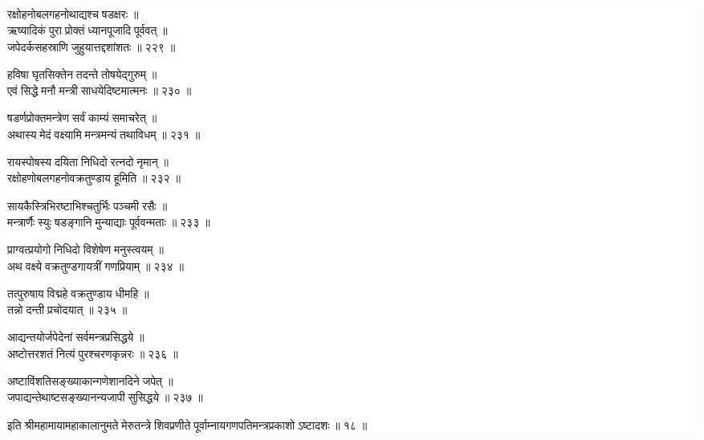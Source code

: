 रक्षोहनोबलगहनोथाद्यश्च षडक्षरः ॥  
ऋष्यादिकं पुरा प्रोक्तं ध्यानपूजादि पूर्ववत् ॥  
जपेदर्कसहस्राणि जुहुयात्तद्दशांशतः ॥ २२९ ॥   
  
हविषा घृतसिक्तेन तदन्ते तोषयेद्गुरुम् ॥  
एवं सिद्धे मनौ मन्त्री साधयेदिष्टमात्मनः ॥ २३० ॥   
  
षडर्णप्रोक्तमन्त्रेण सर्वं काम्यं समाचरेत् ॥  
अथास्य मेदं वक्ष्यामि मन्त्रमन्यं तथाविधम् ॥ २३१ ॥   
  
रायस्पोषस्य दयिता निधिदो रत्नदो नृमान् ॥  
रक्षोहणोबलगहनोवक्रतुण्डाय हूमिति ॥ २३२ ॥   
  
सायकैस्त्रिभिरष्टाभिश्चतुर्भिः पञ्चमी रसैः ॥  
मन्त्रार्णैः स्युः षडङ्गानि मुन्याद्याः पूर्ववन्मताः ॥ २३३ ॥   
  
प्राग्वत्प्रयोगो निधिदो विशेषेण मनुस्त्वयम् ॥  
अथ वक्ष्ये वक्रतुण्डगायत्रीं गणप्रियाम् ॥ २३४ ॥   
  
तत्पुरुषाय विद्महे वक्रतुण्डाय धीमहि ॥  
तन्नो दन्ती प्रचोदयात् ॥ २३५ ॥   
  
आद्यन्तयोर्जपेदेनां सर्वमन्त्रप्रसिद्धये ॥  
अष्टोत्तरशतं नित्यं पुरश्चरणकृन्नरः ॥ २३६ ॥   
  
अष्टाविंशतिसङ्ख्याकान्गणेशानदिने जपेत् ॥  
जपाद्यन्तेथाष्टसङ्ख्यानन्यजापी सुसिद्धये ॥ २३७ ॥   
  
इति श्रीमहामायामहाकालानुमते मेरुतन्त्रे शिवप्रणीते पूर्वाम्नायगणपतिमन्त्रप्रकाशो ऽष्टादशः ॥ १८ ॥   